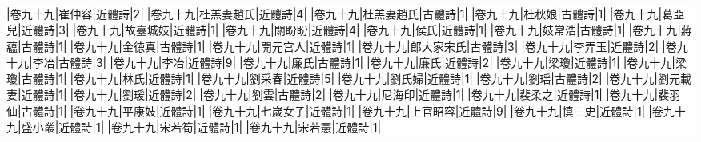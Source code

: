 |卷九十九|崔仲容|近體詩|2|
|卷九十九|杜羔妻趙氏|近體詩|4|
|卷九十九|杜羔妻趙氏|古體詩|1|
|卷九十九|杜秋娘|古體詩|1|
|卷九十九|葛亞兒|近體詩|3|
|卷九十九|故臺城妓|近體詩|1|
|卷九十九|關盼盼|近體詩|4|
|卷九十九|侯氏|近體詩|1|
|卷九十九|妓常浩|古體詩|1|
|卷九十九|蔣藴|古體詩|1|
|卷九十九|金徳真|古體詩|1|
|卷九十九|開元宫人|近體詩|1|
|卷九十九|郎大家宋氏|古體詩|3|
|卷九十九|李弄玉|近體詩|2|
|卷九十九|李冶|古體詩|3|
|卷九十九|李冶|近體詩|9|
|卷九十九|廉氏|古體詩|1|
|卷九十九|廉氏|近體詩|2|
|卷九十九|梁瓊|近體詩|1|
|卷九十九|梁瓊|古體詩|1|
|卷九十九|林氏|近體詩|1|
|卷九十九|劉采春|近體詩|5|
|卷九十九|劉氏婦|近體詩|1|
|卷九十九|劉瑶|古體詩|2|
|卷九十九|劉元載妻|近體詩|1|
|卷九十九|劉瑗|近體詩|2|
|卷九十九|劉雲|古體詩|2|
|卷九十九|尼海印|近體詩|1|
|卷九十九|裴柔之|近體詩|1|
|卷九十九|裴羽仙|古體詩|1|
|卷九十九|平康妓|近體詩|1|
|卷九十九|七嵗女子|近體詩|1|
|卷九十九|上官昭容|近體詩|9|
|卷九十九|慎三史|近體詩|1|
|卷九十九|盛小叢|近體詩|1|
|卷九十九|宋若筍|近體詩|1|
|卷九十九|宋若憲|近體詩|1|
